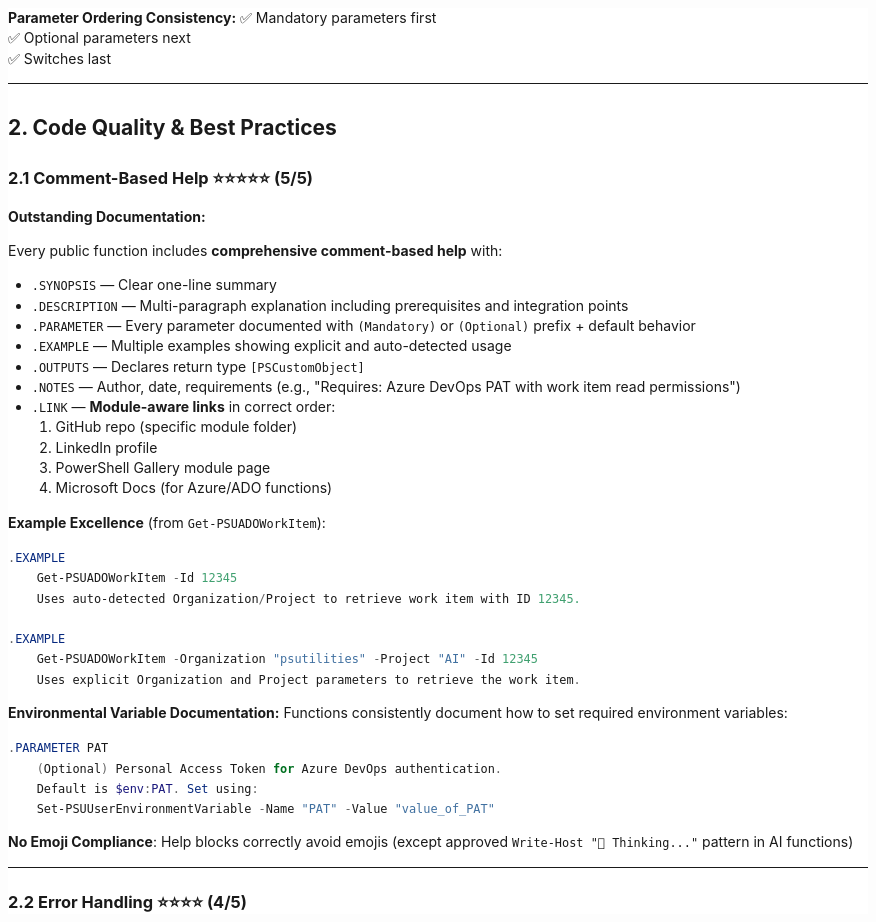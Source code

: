 **Parameter Ordering Consistency:**
✅ Mandatory parameters first  
✅ Optional parameters next  
✅ Switches last

---

## 2. Code Quality & Best Practices

### 2.1 Comment-Based Help ⭐⭐⭐⭐⭐ (5/5)

**Outstanding Documentation:**

Every public function includes **comprehensive comment-based help** with:
- `.SYNOPSIS` — Clear one-line summary
- `.DESCRIPTION` — Multi-paragraph explanation including prerequisites and integration points
- `.PARAMETER` — Every parameter documented with `(Mandatory)` or `(Optional)` prefix + default behavior
- `.EXAMPLE` — Multiple examples showing explicit and auto-detected usage
- `.OUTPUTS` — Declares return type `[PSCustomObject]`
- `.NOTES` — Author, date, requirements (e.g., "Requires: Azure DevOps PAT with work item read permissions")
- `.LINK` — **Module-aware links** in correct order:
  1. GitHub repo (specific module folder)
  2. LinkedIn profile
  3. PowerShell Gallery module page
  4. Microsoft Docs (for Azure/ADO functions)

**Example Excellence** (from `Get-PSUADOWorkItem`):
```powershell
.EXAMPLE
    Get-PSUADOWorkItem -Id 12345
    Uses auto-detected Organization/Project to retrieve work item with ID 12345.

.EXAMPLE
    Get-PSUADOWorkItem -Organization "psutilities" -Project "AI" -Id 12345
    Uses explicit Organization and Project parameters to retrieve the work item.
```

**Environmental Variable Documentation:**
Functions consistently document how to set required environment variables:
```powershell
.PARAMETER PAT
    (Optional) Personal Access Token for Azure DevOps authentication.
    Default is $env:PAT. Set using: 
    Set-PSUUserEnvironmentVariable -Name "PAT" -Value "value_of_PAT"
```

**No Emoji Compliance**: Help blocks correctly avoid emojis (except approved `Write-Host "🧠 Thinking..."` pattern in AI functions)

---

### 2.2 Error Handling ⭐⭐⭐⭐ (4/5)
